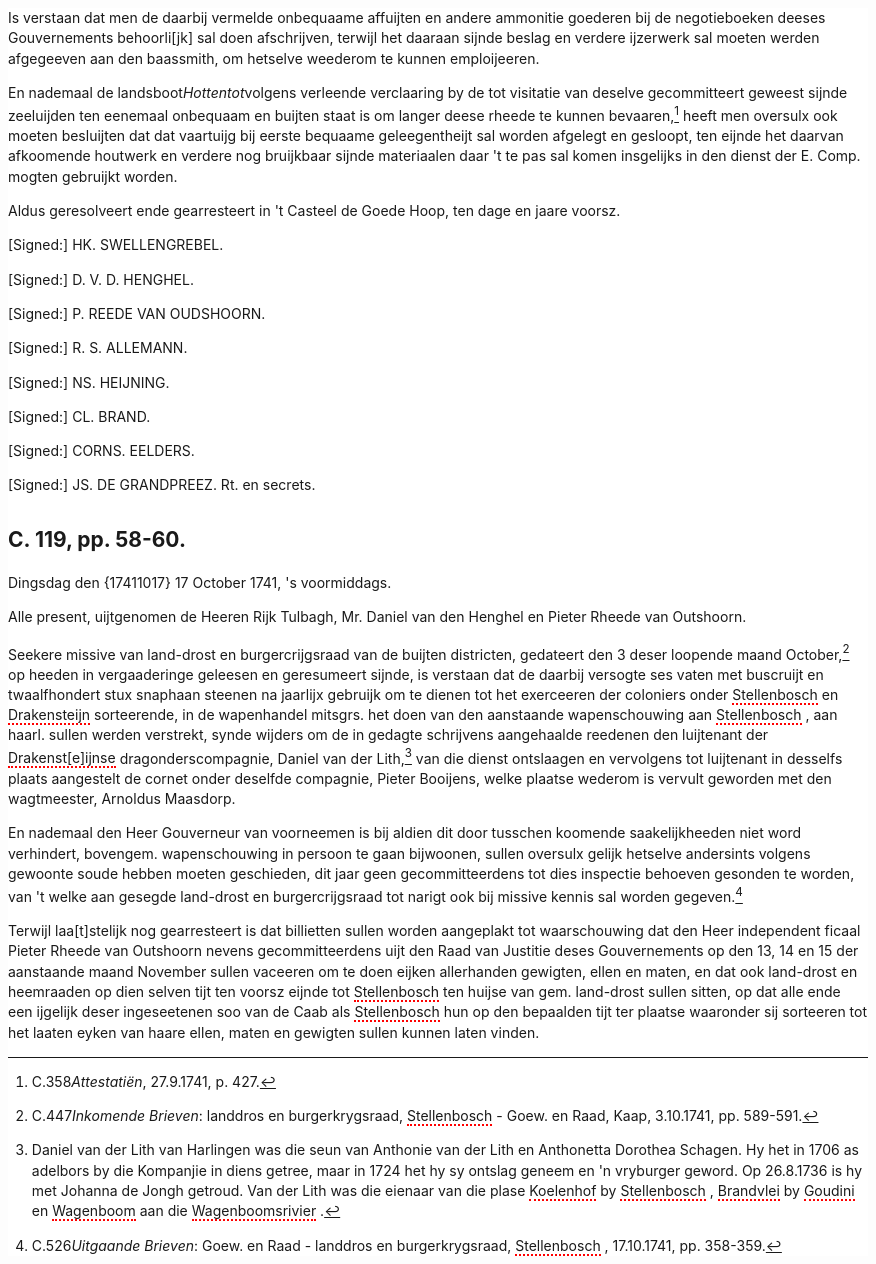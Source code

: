 Is verstaan dat men de daarbij vermelde onbequaame affuijten en andere ammonitie goederen bij de negotieboeken deeses Gouvernements behoorli[jk] sal doen afschrijven, terwijl het daaraan sijnde beslag en verdere ijzerwerk sal moeten werden afgegeeven aan den baassmith, om hetselve weederom te kunnen emploijeeren.

En nademaal de landsboot*Hottentot*volgens verleende verclaaring by de tot visitatie van deselve gecommitteert geweest sijnde zeeluijden ten eenemaal onbequaam en buijten staat is om langer deese rheede te kunnen bevaaren,[^52] heeft men oversulx ook moeten besluijten dat dat vaartuijg bij eerste bequaame geleegentheijt sal worden afgelegt en gesloopt, ten eijnde het daarvan afkoomende houtwerk en verdere nog bruijkbaar sijnde materiaalen daar 't te pas sal komen insgelijks in den dienst der E. Comp. mogten gebruijkt worden.

Aldus geresolveert ende gearresteert in 't Casteel de Goede Hoop, ten dage en jaare voorsz.

[Signed:] HK. SWELLENGREBEL.

[Signed:] D. V. D. HENGHEL.

[Signed:] P. REEDE VAN OUDSHOORN.

[Signed:] R. S. ALLEMANN.

[Signed:] NS. HEIJNING.

[Signed:] CL. BRAND.

[Signed:] CORNS. EELDERS.

[Signed:] JS. DE GRANDPREEZ. Rt. en secrets.

## C. 119, pp. 58-60.

Dingsdag den {17411017} 17 October 1741, 's voormiddags.

Alle present, uijtgenomen de Heeren Rijk Tulbagh, Mr. Daniel van den Henghel en Pieter Rheede van Outshoorn.

Seekere missive van land-drost en burgercrijgsraad van de buijten districten, gedateert den 3 deser loopende maand October,[^53] op heeden in vergaaderinge geleesen en geresumeert sijnde, is verstaan dat de daarbij versogte ses vaten met buscruijt en twaalfhondert stux snaphaan steenen na jaarlijx gebruijk om te dienen tot het exerceeren der coloniers onder <span style="border-bottom: 2px dotted #FF0000;">Stellenbosch</span> en <span style="border-bottom: 2px dotted #FF0000;">Drakensteijn</span> sorteerende, in de wapenhandel mitsgrs. het doen van den aanstaande wapenschouwing aan <span style="border-bottom: 2px dotted #FF0000;">Stellenbosch</span> , aan haarl. sullen werden verstrekt, synde wijders om de in gedagte schrijvens aangehaalde reedenen den luijtenant der <span style="border-bottom: 2px dotted #FF0000;">Drakenst[e]ijnse</span> dragonderscompagnie, Daniel van der Lith,[^54] van die dienst ontslaagen en vervolgens tot luijtenant in desselfs plaats aangestelt de cornet onder deselfde compagnie, Pieter Booijens, welke plaatse wederom is vervult geworden met den wagtmeester, Arnoldus Maasdorp.

En nademaal den Heer Gouverneur van voorneemen is bij aldien dit door tusschen koomende saakelijkheeden niet word verhindert, bovengem. wapenschouwing in persoon te gaan bijwoonen, sullen oversulx gelijk hetselve andersints volgens gewoonte soude hebben moeten geschieden, dit jaar geen gecommitteerdens tot dies inspectie behoeven gesonden te worden, van 't welke aan gesegde land-drost en burgercrijgsraad tot narigt ook bij missive kennis sal worden gegeven.[^55] 

Terwijl laa[t]stelijk nog gearresteert is dat billietten sullen worden aangeplakt tot waarschouwing dat den Heer independent ficaal Pieter Rheede van Outshoorn nevens gecommitteerdens uijt den Raad van Justitie deses Gouvernements op den 13, 14 en 15 der aanstaande maand November sullen vaceeren om te doen eijken allerhanden gewigten, ellen en maten, en dat ook land-drost en heemraaden op dien selven tijt ten voorsz eijnde tot <span style="border-bottom: 2px dotted #FF0000;">Stellenbosch</span> ten huijse van gem. land-drost sullen sitten, op dat alle ende een ijgelijk deser ingeseetenen soo van de Caab als <span style="border-bottom: 2px dotted #FF0000;">Stellenbosch</span> hun op den bepaalden tijt ter plaatse waaronder sij sorteeren tot het laaten eyken van haare ellen, maten en gewigten sullen kunnen laten vinden.


[^1]: Die gekursiveerde woord is tussen die reëls ingeskryf.
[^2]: Die Raad se besluit om tekorte as verliese af te skryf en beskadigde voorrade te verkoop, is hier weggelaat. Onder die verliese wat afgeskryf is, was twee slavinne, een bandiet, 167 beeste, vyf perde en 22 bokke. (C.33*Resolutiën*, 1.8.1741, pp. 309-313; C.293*Memoriën en Rapporten*, 1.8.1741, pp. 303-305.)
[^3]: C.293*Memoriën en Rapporten*: uittreksel uit weeskamer, Batavia - weeskamer, Kaap, 25.3.1741, en uittreksel uit notule van weeskamer, Batavia, 1.3.1741, pp. 295 en 299-300.
[^4]: M.O.O.C.4/3*Uitgaande Brieven*: weeskamer - weeskamer, Batavia, 5.11.1740, geen paginering.
[^5]: Goting se geval word nie in die resolusie van 11.10.1740 vermeld nie. Dit is egter by daardie geleentheid deur die Politieke Raad bespreek, aangesien 'n uittreksel uit die raad se notule aan die weeskamer in Batavia gestuur is. (M.O.O.C.4/3*Uitgaande Brieven*: uittreksel uit notule van Politieke Raad, 11.10.1740, geen paginering.)
[^6]: Lees 11 Oktober 1740.
[^7]: *a costi*: daar, by u, op die plek waarheen die brief gerig is.
[^8]: *sanae mentis*: met gesonde verstand.
[^9]: Volgens 'n kaart wat landmeter Wentzel in 1751 geteken het, is blok BB deur die teenswoordige <span style="border-bottom: 2px dotted #FF0000;">Adderley</span> -, <span style="border-bottom: 2px dotted #FF0000;">Waal</span> -, <span style="border-bottom: 2px dotted #FF0000;">St. George</span> - en <span style="border-bottom: 2px dotted #FF0000;">Kortmarkstraat</span> in Kaapstad begrens. (M. 1/248 Plan en Caart van 't Vlek aan Caap de Goede Hoop zoo als 't in 't jaar 1751 betimmert geweest is, gemeeten en verdeelt door Carl David Wentzel, gezw. landmeeter.)
[^10]: Die teenswoordige <span style="border-bottom: 2px dotted #FF0000;">St. Georgestraat</span> in Kaapstad.
[^11]: Die teenswoordige <span style="border-bottom: 2px dotted #FF0000;">Adderleystraat</span> in Kaapstad.
[^12]: Johannes Blankenberg (1673-1737) van Berlyn was 'n soldaat in diens van die V.O.C. toe hy in 1701 na die Kaap gekom het. Hy is op 3.1.1706 met Catharina Bouman getroud en het twee jaar later 'n vryburger geword. Afgesien van twee huise in die <span style="border-bottom: 2px dotted #FF0000;">Tafelvallei</span> , het hy ook die plaas <span style="border-bottom: 2px dotted #FF0000;">Meerlust</span> aan die <span style="border-bottom: 2px dotted #FF0000;">Eersterivier</span> in die distrik <span style="border-bottom: 2px dotted #FF0000;">Stellenbosch</span> besit.
[^13]: Johannes Zacharias Beck is in <span style="border-bottom: 2px dotted #FF0000;">Langensalza</span> gebore en het in 1715 as soldaat na die Kaap gekom. Nadat hy sedert 1719 as kneg uitgeleen is, het hy op 5.5.1722 'n vryburger geword. Na die dood van sy eerste vrou, Elsje van As, is hy weer op 31.10.1728 met Johannes Blankenberg se dogter, Geertruyda Christina, getroud.
[^14]: Toe die <span style="border-bottom: 2px dotted #FF0000;">Portugese</span> seevaarder Antonio da Saldanha <span style="border-bottom: 2px dotted #FF0000;">Tafelbaai</span> in 1503 besoek het, het hy die berg wat oor die baai getroon het <span style="border-bottom: 2px dotted #FF0000;">Tauoa do Cabo</span> genoem. Die Hollander, Joris van Spilbergen, het 98 jaar later na <span style="border-bottom: 2px dotted #FF0000;">Tafelberg</span> verwys, omdat die berg bo-op so plat was dat dit uit die see soos 'n tafel gelyk het.
[^15]: Johannes Swellengrebel was 'n seun van Heinrich Swellengrebel en Elisabeth Fadenrecht en is op 17.5.1671 in <span style="border-bottom: 2px dotted #FF0000;">Moskou</span> , waar sy vader 'n handelaar was, gebore. Hy het in 1691 na die Kaap gekom en is in 1697 tot boekhouer en 1701 tot onderkoopman bevorder. In 1708 het hy 'n lid van die Raad van Justisie en drie jaar later ook 'n lid van die Politieke Raad geword. Toe Kommissaris Abraham Douglas in 1716 opgetree het teen amptenare wat geboer het, moes Swellengrebel uit die diens tree en 'n vryburger word. Hy is op 28.6.1699 met Johanna Cruse (1682-1713) , 'n dogter van die ontdekkingsreisiger, Hieronimus Cruse, getroud. Op 3.12.1713 is hy weer met Christina Stants (1666-1726) , die weduwee van Jan Stevensz Botma, getroud. Op 19.7.1728 is hy 'n derde keer getroud met Engela ten Damme (1693-1733) . Swellengrebel, wat in 1744 oorlede is, was die vader van goewerneur Hendrik Swellengrebel en die skoonvader van Ryk Tulbagh en ds. Franciscus le Sueur.
[^16]: Die gekursiveerde woorde is tussen die reëls ingeskryf.
[^17]: Swellengrebel het die plaas <span style="border-bottom: 2px dotted #FF0000;">Ekelenburg</span> in <span style="border-bottom: 2px dotted #FF0000;">Rondebosch</span> besit. (G. C. de Wet (red.):*Resolusies van die Politieke Raad VIII*(16.10:1732) , p. 240.)
[^18]: Die gedeelte wat hier weggelaat is, bevat die Politieke Raad se besluit om onbruikbare goedere per openbare veiling te verkoop. (C.33*Resolutiën*, 11.8.1741, pp. 319-321; C.293*Memoriën en Rapporten*, 11.8.1741, pp. 307-308.)
[^19]: Die gekursiveerde woord is tussen die reëls ingeskryf.
[^20]: Die skrywer van die Haagse kopie het ook geskryf*meeriteerende*i.p.v.*meriteerende*.
[^21]: C.240*Requesten en Nominatiën*, 1741, ongedateer, no. 54, pp. 109-110.
[^22]: Hy was die oudste kind van die Heems-stamouers, Guilliaume Heems en Anna van Banchem. Heems was ongetroud, maar hy het twee buite-egtelike kinders by Catharina van die Kaap gehad. Hy is op 17.10.1758 oorlede.
[^23]: Thomas de Wit was die seun van Pieter de Wit en Abigael Bele. Hy is in <span style="border-bottom: 2px dotted #FF0000;">New York</span> gebore en het in 1731 as*bosschieter*na die Kaap gekom. Op 21.11.1731 is hy as kneg aan Jan de Wit verhuur. Hoewel hy en Jan de Wit nie broers was nie, was hulle waarskynlik tog verwant, aangesien albei in <span style="border-bottom: 2px dotted #FF0000;">New York</span> gebore is. In 1733 het hy 'n vryburger geword en vier jaar later is hy met Johanna Elisabeth Delitzsch (1719-1755) getroud. Hy is in 1751 oorlede en is deur sy weduwee en drie van hulle vyf kinders oorleef.
[^24]: In die Haagse kopie verbeter na*herinneringe*.
[^25]: Die onderstaande inligting is ook opgeneem in C.616*Dag Register*, 31.8.1741, pp. 688-690; C.760*Memorie Boekje der Verpagtingen van 's Lands Inkomsten*, 1.9.1741-31.8.1742, pp. 50-51.
[^26]: Jan Jurgen Schreuder van Maagdeburg het in 1724 as 'n soldaat na die Kaap gekom. Hy is op 6.6.1727 as kneg aan Hendrik Oostwalt Eksteen verhuur en het in Eksteen se diens gebly totdat hy op 28.11.1730 'n vryburger geword het. Sy eerste vrou, Grisella Sweetmans, die weduwee van Jan Stavorinus, is in 1747 oorlede, en op 5.5.1748 is hy weer met Maria Anna Lombard getroud.
[^27]: Nicolaas Brommert was die seun van Jan Brommert en Anna van Schalkwyk. Hy het in Januarie 1725 as adelbors by die Kompanjie in diens getree, en is in November van dieselfde jaar as assistent in die soldykantoor in diens geplaas. Op 2.11.1730 het hy 'n vryburger geword. Brommert is op 28.10.1736 met Sara Krugel getroud.
[^28]: Jan Jurgen Schreuder van Maagdeburg het in 1724 as 'n soldaat na die Kaap gekom. Hy is op 6.6.1727 as kneg aan Hendrik Oostwalt Eksteen verhuur en het in Eksteen se diens gebly totdat hy op 28.11.1730 'n vryburger geword het. Sy eerste vrou, Grisella Sweetmans, die weduwee van Jan Stavorinus, is in 1747 oorlede, en op 5.5.1748 is hy weer met Maria Anna Lombard getroud.
[^29]: Nicolaas Brommert was die seun van Jan Brommert en Anna van Schalkwyk. Hy het in Januarie 1725 as adelbors by die Kompanjie in diens getree, en is in November van dieselfde jaar as assistent in die soldykantoor in diens geplaas. Op 2.11.1730 het hy 'n vryburger geword. Brommert is op 28.10.1736 met Sara Krugel getroud.
[^30]: G. C. de Wet (red.):*Resolusies van die Politieke Raad*VIII (7.9.1734) , p. 368.
[^31]: Die skrywer van die Haagse kopie het geskryf*ruineeren*.
[^32]: C.683*Origineel Placcaat Boek*, 5.9.1741, pp. 141-143; M. K. Jeffreys en S. D. Naude (reds.):*Kaapse Plakkaatboek II*(5.9.1741) , pp. 201-202.
[^33]: C.240*Requesten en Nominatiën*, 1741: ongedateer, no. 44, pp. 87-88.
[^34]: Die afsluitingshakie is hier weggelaat. Die skrywer van die oorspronklike versoekskrif het 'n komma i.p.v. 'n hakie gebruik, maar die kopiïs van die Haagse kopie het die hakie ingevoeg.
[^35]: C.240*Requesten en Nominatiën*, 1741, ongedateer, no. 41, pp. 81-82.
[^36]: Maria Poortmans van Nimwegen en haar twee kinders, Johanna en Pieter, het in 1733 uit <span style="border-bottom: 2px dotted #FF0000;">Amsterdam</span> na die Kaap gekom om hulle by haar man aan te sluit. Sy is in 1769 aan die Kaap oorlede.
[^37]: Roelof Arendsz van Den Haag was sedert 1729 die geweldiger aan die Kaap. Hy is in 1739 oorlede.
[^38]: Sy is in 1720 in Nederland gebore.
[^39]: C.358*Attestatiën*, 3.9.1741, p. 321.
[^40]: Die jaarlikse afskrywing van verliese is hier weggelaat. (C.33*Resolutiën*, 12.9.1741, pp. 343-351; C.240*Requesten en Nominatiën*, 31.8.1741 en 5.9.1741, pp. 89, 90-92 en 93-94.)
[^41]: C.293*Memoriën en Rapporten*, 12.9.1741, p. 311.
[^42]: G. C. de Wet (red.):*Resolusies van die Politieke Raad IX*(1.2.1737) , p. 103.
[^43]: Die skribent het eers net*noodsaekelijk*geskryf, maar dit later verander na*noodsaekelijkheijd*, deur die gekursiveerde gedeelte tussen die reëls in te skryf.
[^44]: G. C. de Wet (red.):*Resolusies van die Politieke Raad*IX (15.9.1739) , pp. 291-292.
[^45]: Jan Kuyperman was aanvanklik bekend as Jan Barend van Dipmold. Hy het in 1693 as soldaat na die Kaap gekom en is twee jaar later as kneg aan Henning Hüsing verhuur. In 1706 het hy Hüsing na Nederland vergesel, maar in 1708 saam met hom teruggekeer. Sedert 1711 was hy as kneg in Jacobus van der Heyden se diens en in 1716 het hy self 'n vryburger geword. Sy weduwee, Catharina van der Heyden, het in Julie 1739 van die Politieke Raad toestemming gekry om met die retoervloot van 1740 na Nederland terug te keer.
[^46]: Pieter van Reede van Oudtshoorn het uit die Nederlandse adel gestam. Hy is op 8.7.1714 as die oudste seun van baron Barend Cornelis van Reede van Oudtshoorn en sy vrou, Catharina Cornelia van Eys, in <span style="border-bottom: 2px dotted #FF0000;">Utrecht</span> gebore. Op 18.1.1741 is hy in 's- <span style="border-bottom: 2px dotted #FF0000;">Hertogenbosch</span> met Sophia Boesses (1720-5.6.1791) getroud, en op 7.5.1741 het hulle na die Kaap vertrek, waarheen Here XVII hom as fiskaal gestuur het. Op 12.12.1760 is hy as sekunde benoem. In April 1766 het hy na Nederland teruggekeer, omdat hy die erfgenaam van sy <span style="border-bottom: 2px dotted #FF0000;">Engelse</span> grootoom, William Ferdinand Cary, lord Hunsden, geword het. Tydens sy verblyf in Nederland het hy die landgoed <span style="border-bottom: 2px dotted #FF0000;">Drakesteyn</span> gekoop. Tydens sy afwesigheid van die Kaap, is daar nie 'n nuwe sekunde benoem nie. Gevolglik het hy besluit om weer dié pos te aanvaar. Voordat hy egter kon vertrek, het goewerneur Tulbagh gesterf en Van Oudtshoorn is as sy opvolger benoem. Hy het op 10.10.1772 aan boord die <span style="border-bottom: 2px dotted #0000FF;">Asia</span> na die Kaap vertrek, maar is op 23.1.1773 op see oorlede. Van Oudtshoorn is op 12.4. 1773 met volle militêre eer in die Kaapse kerk begrawe en sy grafsteen is later in 'n buitemuur van die Groote Kerk, Kaapstad, ingebou. (W. J. de Kock and D. W. Krüger (eds.-inchief):*Dictionary of South African Biography II*, p. 795.)
[^47]: Die <span style="border-bottom: 2px dotted #0000FF;">Duijf</span> het op 15.9.1741 uit <span style="border-bottom: 2px dotted #FF0000;">Teksel</span> in <span style="border-bottom: 2px dotted #FF0000;">Tafelbaai</span> aangekom. (C.616*Dag Register*, 15.9.1741, pp. 703-705.)
[^48]: C.678*Eed Boek*, 18.9.1741, pp. 16, 28 en 36.
[^49]: C.447*Inkomende Brieven*: Kamer Rotterdam - Goew. en Raad, Kaap, 11.4.1741, pp. 609-615.
[^50]: Rooi pontakwyn, 'n natuurlike soetwyn, is gemaak van pontakdruiwe.
[^51]: C.293*Memoriën en Rapporten*, 3.10.1741, p. 315.
[^52]: C.358*Attestatiën*, 27.9.1741, p. 427.
[^53]: C.447*Inkomende Brieven*: landdros en burgerkrygsraad, <span style="border-bottom: 2px dotted #FF0000;">Stellenbosch</span> - Goew. en Raad, Kaap, 3.10.1741, pp. 589-591.
[^54]: Daniel van der Lith van Harlingen was die seun van Anthonie van der Lith en Anthonetta Dorothea Schagen. Hy het in 1706 as adelbors by die Kompanjie in diens getree, maar in 1724 het hy sy ontslag geneem en 'n vryburger geword. Op 26.8.1736 is hy met Johanna de Jongh getroud. Van der Lith was die eienaar van die plase <span style="border-bottom: 2px dotted #FF0000;">Koelenhof</span> by <span style="border-bottom: 2px dotted #FF0000;">Stellenbosch</span> , <span style="border-bottom: 2px dotted #FF0000;">Brandvlei</span> by <span style="border-bottom: 2px dotted #FF0000;">Goudini</span> en <span style="border-bottom: 2px dotted #FF0000;">Wagenboom</span> aan die <span style="border-bottom: 2px dotted #FF0000;">Wagenboomsrivier</span> .
[^55]: C.526*Uitgaande Brieven*: Goew. en Raad - landdros en burgerkrygsraad, <span style="border-bottom: 2px dotted #FF0000;">Stellenbosch</span> , 17.10.1741, pp. 358-359.
[^56]: Van Kerkhoff het nog dieselfde dag die eed as lid van die Raad van Justisie afgelê. (C.678*Eed Boek*, 7.11.1741, p. 28.)
[^57]: Johannes Cruywagen (1695-1745) was die seun van Jan Meyndertsz Cruywagen en Catharina van Maarsen. Hy is op 27.4.1721 met Susanna Margaretha Meyer getroud.
[^58]: Andries Grové is in <span style="border-bottom: 2px dotted #FF0000;">Viborg</span> in <span style="border-bottom: 2px dotted #FF0000;">Jutland</span> , <span style="border-bottom: 2px dotted #FF0000;">Denemarke</span> , gebore. Hy het in 1719 as soldaat na die Kaap gekom. In 1722 het hy 'n vryburger geword en op die plaas <span style="border-bottom: 2px dotted #FF0000;">Uitkyk</span> by <span style="border-bottom: 2px dotted #FF0000;">Klapmuts</span> gaan boer. Op 26.1.1721 is hy met Anna Nel (1704-1773) getroud. Grové is in 1746 oorlede.
[^59]: C.358*Attestatiën*, 16.11.1741, pp. 451-452.
[^60]: Die datum is foutief. Dit moet óf Maandag, 27 November óf Dinsdag, 28 November, wees. Die vergadering word nie in die dagregister vermeld nie, gevolglik is dit nie seker op watter dag die vergadering gehou is nie. (C.616*Dag Register*, 27.11.1741 en 28.11.1741, pp. 749-750.) Aangesien die raad gewoonhik op Dinsdae vergader het, het die vergadering waarskynlik op 28.11.1741 plaasgevind. Die skrywer van die Haagse kopie het die fout ongemerk gekopieer.
[^61]: Coert (Coenraad) Helm is in <span style="border-bottom: 2px dotted #FF0000;">Gehlenbeck</span> naby <span style="border-bottom: 2px dotted #FF0000;">Minden</span> , <span style="border-bottom: 2px dotted #FF0000;">Wesfale</span> , gebore. Hy het in 1686 na die Kaap gekom en het vier jaar later 'n vryburger geword. Op 12.2.1701 is hy getroud met Ariaantje Gabriels, die weduwee van Pieter Gerritsz Boshouwer.
[^62]: C.240*Requesten en Nominatiën*, 1741, ongedateer, no. 55, pp. 111-112.
[^63]: Boshouwer is op 9.7.1683 met Ariaantje Gabriels getroud.
[^64]: Helm se plaas was net suid van die <span style="border-bottom: 2px dotted #FF0000;">Eersterivier</span> by <span style="border-bottom: 2px dotted #FF0000;">Stellenbosch</span> geleë. Vgl. die kaart by Leo Fouche en A. J. Böeseken (reds.):*Die Dagboek van Adam Tas*, 1705-1706, teenoor p. 209.
[^65]: Jean Margera het op 26.4.1688 van die Politieke Raad verlof gekry om sy vrou, Preyntje Dekker, uit <span style="border-bottom: 2px dotted #FF0000;">Middelburg</span> na die Kaap te laat kom.
[^66]:  <span style="border-bottom: 2px dotted #FF0000;">Lausanne</span> , 'n stad in <span style="border-bottom: 2px dotted #FF0000;">Switserland</span> .
[^67]: C.240*Requesten en Nominatiën*: grondbrief, 8.6.1694, pp. 113-114.
[^68]: C.240*Requesten en Nominatiën*, 3.12.1741 en 27.11.1741, pp. 101-103, 104-105 en 106-108.
[^69]: Olof de Wet (1699-23.1.1763) was die oudste kind van Jacobus de Wet en Christina Bergh. Hy het in 1718 as soldaat by die Kompanjie in diens getree. Die volgende jaar is hy na die klerklike personeel oorgeplaas, en in 1723 is hy tot boekhouer bevorder. Drie jaar later is hy as garnisoenboekhouer, met die rang van onderkoopman, aangestel. Op 14.10.1734 het hy sy ontslag geneem en 'n vryburger geword. De Wet is op 8.5.1735 met Maria Segers (1700-1746) , die weduwee van Nicolaas van den Heuvel, getroud.
[^70]: Pieter de Villiers (1695-22.4.1765) , die oudste seun van Pierre de Villiers en Marie Elisabeth Taillefert, was getroud met Hester Roux, die weduwee van Jan Hendrik Melius. Hy het op die plase <span style="border-bottom: 2px dotted #FF0000;">Picardie</span> en <span style="border-bottom: 2px dotted #FF0000;">La Paris</span> geboer.
[^71]: Die naam is foutief. Volgens die versoekskrif van die kerkraad van <span style="border-bottom: 2px dotted #FF0000;">Drakenstein</span> , is Frans Bastiaansz genomineer. Die skrywer van die Haagse kopie het die fout reggestel.
[^72]: C.526*Uitgaande Brieven*: Goew. en Raad - kerkraad, <span style="border-bottom: 2px dotted #FF0000;">Stellenbosch</span> , 5.12.1741, pp. 387-388.
[^73]: Pieter Laubscher (1717-25.10.1781) , 'n seun van Jan Albert Laubscher en Sibella Pasman, is op 19.2.1741 met Johanna Eksteen (1724-1784) getroud. Met sy dood het hy die plase <span style="border-bottom: 2px dotted #FF0000;">Roodeblom</span> in die <span style="border-bottom: 2px dotted #FF0000;">Tafelvallei</span> , <span style="border-bottom: 2px dotted #FF0000;">Dassenheuvel</span> en <span style="border-bottom: 2px dotted #FF0000;">Lammerhoek</span> in die distrik <span style="border-bottom: 2px dotted #FF0000;">Stellenbosch</span> , en <span style="border-bottom: 2px dotted #FF0000;">Massenberg</span> by <span style="border-bottom: 2px dotted #FF0000;">Saldanhabaai</span> besit.
[^74]: Hy was die seun van Jacobus Louw en Maria van Brakel, en hy is op 11.5.1732 met Elisabeth Morkel getroud. Sy was die weduwee van Wouter de Vos. Louw is in 1764 oorlede.
[^75]: Pieter du Toit (1697-16.5.1768) was die seun van Francois du Toit en Susanne Seugnet. Hy was getroud met Elisabeth Rousseau (1696-15.2.1785) .
[^76]: In die Haagse kopie verbeter na <span style="border-bottom: 2px dotted #FF0000;">Engels</span> *schip*.
[^77]: C.240*Requesten en Nominatiën*, 1741, ongedateer, no. 62, pp. 130-131.
[^78]: Die <span style="border-bottom: 2px dotted #0000FF;">Princess Mary</span> het op 14.11.1741 uit <span style="border-bottom: 2px dotted #FF0000;">Engeland</span> in <span style="border-bottom: 2px dotted #FF0000;">Tafelbaai</span> aangekom. (C.616*Dag Register*, 14.11.1741, pp. 747-748.)
[^79]: 'n Besluit van die Politieke Raad om beskadigde voorrade te laat verkoop en tekorte as verliese af te skryf, is hier weggelaat. Onder die verliese wat afgeskryf is, was een slaaf, een slavin, een slawekind, een bandiet, 60 beeste, een perd, een esel en 23 bokke. (C.33*Resolutiën*, 12.12.1741, pp. 398-402; C.293*Memoriën en Rapporten*, 12.12.1741, pp. 319-321.)
[^80]: De Savoye het sy susterskinders, Susanna, Maria Magdalena, Maria Isabella, Philip Sebastiaan en Catharina Meyer as sy erfgename benoem.
[^81]: Godfried Stolts van Sonnenberg in <span style="border-bottom: 2px dotted #FF0000;">Duitsland</span> het in 1712 as 'n korporaal na die Kaap gekom om die nalatenskap van sy vrou te administreer. Sy was Esther du Buisson, die weduwee van Jan Hendrik Carnak, en het in <span style="border-bottom: 2px dotted #FF0000;">Arnemuyden</span> gewoon. In 1720 het Stolts na <span style="border-bottom: 2px dotted #FF0000;">Europa</span> teruggekeer omdat hy as gevolg van 'n gebreklike hand nie 'n bestaan kon maak nie. In 1741 het hy nog eens na die Kaap gekom om die boedelsake af te handel.